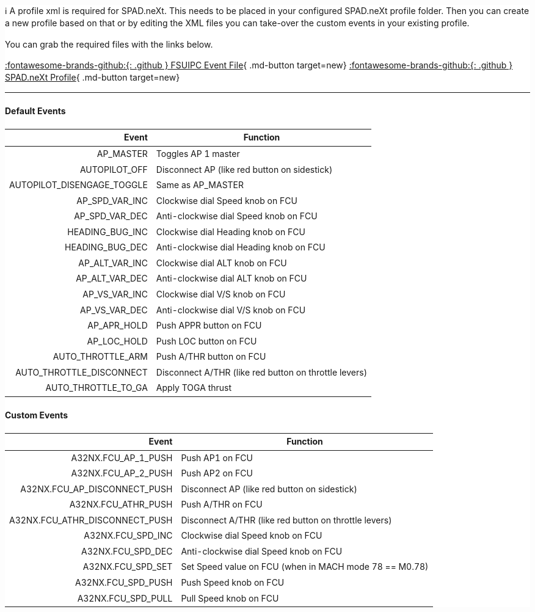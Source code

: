 :information_source: A profile xml is required for SPAD.neXt. This needs to be placed in your configured SPAD.neXt profile folder. Then you can create a new profile based on that or by editing the XML files you can take-over the custom events in your existing profile.

You can grab the required files with the links below.

[:fontawesome-brands-github:{: .github } FSUIPC Event File](https://github.com/flybywiresim/a32nx/tree/master/docs/FSUIPC){ .md-button target=new} [:fontawesome-brands-github:{: .github } SPAD.neXt Profile](https://github.com/flybywiresim/a32nx/tree/master/docs/SPAD.neXt){ .md-button target=new}

***

#### Default Events

| Event                      | Function                                              |
| ---:                       | ---                                                   |
| AP_MASTER                  | Toggles AP 1 master                                   |
| AUTOPILOT_OFF              | Disconnect AP (like red button on sidestick)          |
| AUTOPILOT_DISENGAGE_TOGGLE | Same as AP_MASTER                                     |
| AP_SPD_VAR_INC             | Clockwise dial Speed knob on FCU                      |
| AP_SPD_VAR_DEC             | Anti-clockwise dial Speed knob on FCU                 |
| HEADING_BUG_INC            | Clockwise dial Heading knob on FCU                    |
| HEADING_BUG_DEC            | Anti-clockwise dial Heading knob on FCU               |
| AP_ALT_VAR_INC             | Clockwise dial ALT knob on FCU                        |
| AP_ALT_VAR_DEC             | Anti-clockwise dial ALT knob on FCU                   |
| AP_VS_VAR_INC              | Clockwise dial V/S knob on FCU                        |
| AP_VS_VAR_DEC              | Anti-clockwise dial V/S knob on FCU                   |
| AP_APR_HOLD                | Push APPR button on FCU                               |
| AP_LOC_HOLD                | Push LOC button on FCU                                |
| AUTO_THROTTLE_ARM          | Push A/THR button on FCU                              |
| AUTO_THROTTLE_DISCONNECT   | Disconnect A/THR (like red button on throttle levers) |
| AUTO_THROTTLE_TO_GA        | Apply TOGA thrust                                     |

#### Custom Events

| Event                          | Function                                                                                           |
| ---:                           | ---                                                                                                |
| A32NX.FCU_AP_1_PUSH            | Push AP1 on FCU                                                                                    |
| A32NX.FCU_AP_2_PUSH            | Push AP2 on FCU                                                                                    |
| A32NX.FCU_AP_DISCONNECT_PUSH   | Disconnect AP (like red button on sidestick)                                                       |
| A32NX.FCU_ATHR_PUSH            | Push A/THR on FCU                                                                                  |
| A32NX.FCU_ATHR_DISCONNECT_PUSH | Disconnect A/THR (like red button on throttle levers)                                              |
| A32NX.FCU_SPD_INC              | Clockwise dial Speed knob on FCU                                                                   |
| A32NX.FCU_SPD_DEC              | Anti-clockwise dial Speed knob on FCU                                                              |
| A32NX.FCU_SPD_SET              | Set Speed value on FCU (when in MACH mode 78 == M0.78)                                             |
| A32NX.FCU_SPD_PUSH             | Push Speed knob on FCU                                                                             |
| A32NX.FCU_SPD_PULL             | Pull Speed knob on FCU                                                                             |